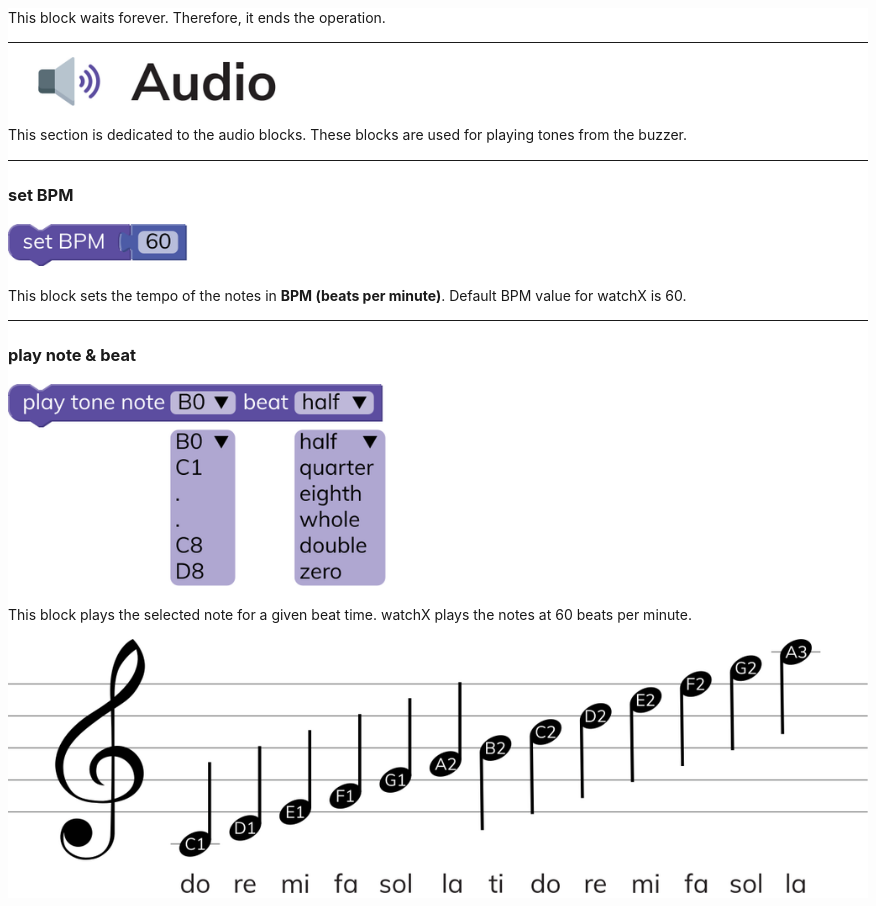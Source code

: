 This block waits forever. Therefore, it ends the operation.

---

<img src="dictionary_images_en/Audio.svg" width="100%"><br/>

This section is dedicated to the audio blocks. These blocks are used for playing tones from the buzzer.

---

### **set BPM**
<img src="dictionary_images_en/Audio_4.svg" width="100%"><br/>

This block sets the tempo of the notes in **BPM (beats per minute)**. Default BPM value for watchX is 60.

---

### **play note & beat**
<img src="dictionary_images_en/Audio_1.svg" width="100%"><br/>

This block plays the selected note for a given beat time. watchX plays the notes at 60 beats per minute.

<img src="dictionary_images_en/Audio_1_1.svg" width="100%"><br/>
